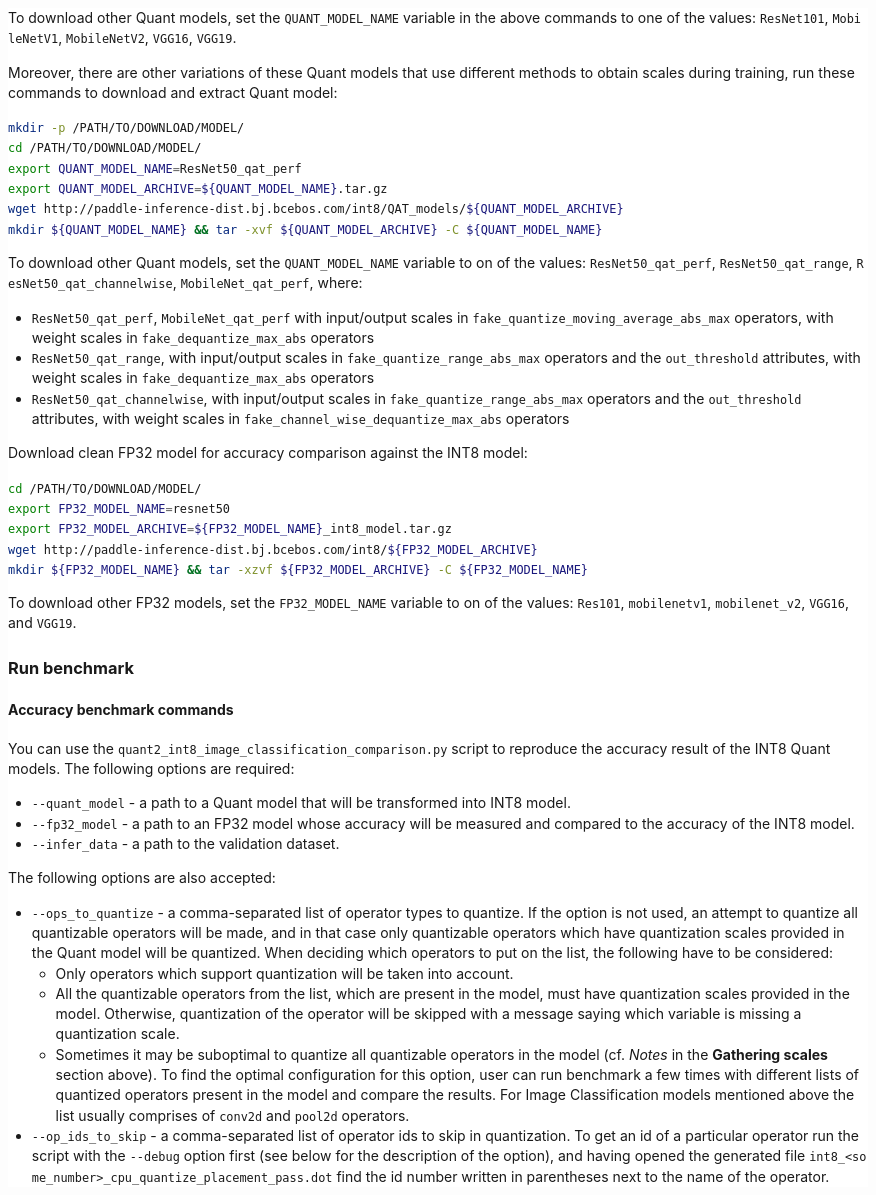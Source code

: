 To download other Quant models, set the `QUANT_MODEL_NAME` variable in the above commands to one of the values: `ResNet101`, `MobileNetV1`, `MobileNetV2`, `VGG16`, `VGG19`.

Moreover, there are other variations of these Quant models that use different methods to obtain scales during training, run these commands to download and extract Quant model:

```bash
mkdir -p /PATH/TO/DOWNLOAD/MODEL/
cd /PATH/TO/DOWNLOAD/MODEL/
export QUANT_MODEL_NAME=ResNet50_qat_perf
export QUANT_MODEL_ARCHIVE=${QUANT_MODEL_NAME}.tar.gz
wget http://paddle-inference-dist.bj.bcebos.com/int8/QAT_models/${QUANT_MODEL_ARCHIVE}
mkdir ${QUANT_MODEL_NAME} && tar -xvf ${QUANT_MODEL_ARCHIVE} -C ${QUANT_MODEL_NAME}
```

To download other Quant models, set the `QUANT_MODEL_NAME` variable to on of the values: `ResNet50_qat_perf`, `ResNet50_qat_range`, `ResNet50_qat_channelwise`, `MobileNet_qat_perf`, where:
- `ResNet50_qat_perf`, `MobileNet_qat_perf` with input/output scales in `fake_quantize_moving_average_abs_max` operators, with weight scales in `fake_dequantize_max_abs` operators
- `ResNet50_qat_range`, with input/output scales in `fake_quantize_range_abs_max` operators and the `out_threshold` attributes, with weight scales in `fake_dequantize_max_abs` operators
- `ResNet50_qat_channelwise`, with input/output scales in `fake_quantize_range_abs_max` operators and the `out_threshold` attributes, with weight scales in `fake_channel_wise_dequantize_max_abs` operators

Download clean FP32 model for accuracy comparison against the INT8 model:

```bash
cd /PATH/TO/DOWNLOAD/MODEL/
export FP32_MODEL_NAME=resnet50
export FP32_MODEL_ARCHIVE=${FP32_MODEL_NAME}_int8_model.tar.gz
wget http://paddle-inference-dist.bj.bcebos.com/int8/${FP32_MODEL_ARCHIVE}
mkdir ${FP32_MODEL_NAME} && tar -xzvf ${FP32_MODEL_ARCHIVE} -C ${FP32_MODEL_NAME}
```

To download other FP32 models, set the `FP32_MODEL_NAME` variable to on of the values: `Res101`, `mobilenetv1`, `mobilenet_v2`, `VGG16`, and `VGG19`.

### Run benchmark

#### Accuracy benchmark commands

You can use the `quant2_int8_image_classification_comparison.py` script to reproduce the accuracy result of the INT8 Quant models. The following options are required:

* `--quant_model` - a path to a Quant model that will be transformed into INT8 model.
* `--fp32_model` - a path to an FP32 model whose accuracy will be measured and compared to the accuracy of the INT8 model.
* `--infer_data` - a path to the validation dataset.

The following options are also accepted:
* `--ops_to_quantize` - a comma-separated list of operator types to quantize. If the option is not used, an attempt to quantize all quantizable operators will be made, and in that case only quantizable operators which have quantization scales provided in the Quant model will be quantized. When deciding which operators to put on the list, the following have to be considered:
  * Only operators which support quantization will be taken into account.
  * All the quantizable operators from the list, which are present in the model, must have quantization scales provided in the model. Otherwise, quantization of the operator will be skipped with a message saying which variable is missing a quantization scale.
  * Sometimes it may be suboptimal to quantize all quantizable operators in the model (cf. *Notes* in the **Gathering scales** section above). To find the optimal configuration for this option, user can run benchmark a few times with different lists of quantized operators present in the model and compare the results. For Image Classification models mentioned above the list usually comprises of `conv2d` and `pool2d` operators.
* `--op_ids_to_skip` - a comma-separated list of operator ids to skip in quantization. To get an id of a particular operator run the script with the `--debug` option first (see below for the description of the option), and having opened the generated file `int8_<some_number>_cpu_quantize_placement_pass.dot` find the id number written in parentheses next to the name of the operator.